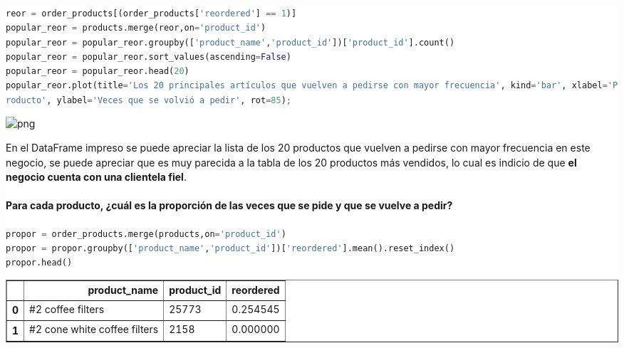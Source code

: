 
```python
reor = order_products[(order_products['reordered'] == 1)]
popular_reor = products.merge(reor,on='product_id')
popular_reor = popular_reor.groupby(['product_name','product_id'])['product_id'].count()
popular_reor = popular_reor.sort_values(ascending=False)
popular_reor = popular_reor.head(20)
popular_reor.plot(title='Los 20 principales artículos que vuelven a pedirse con mayor frecuencia', kind='bar', xlabel='Producto', ylabel='Veces que se volvió a pedir', rot=85);
```


    
![png](output_109_0.png)
    


En el DataFrame impreso se puede apreciar la lista de los 20 productos que vuelven a pedirse con mayor frecuencia en este negocio, se puede apreciar que es muy parecida a la tabla de los 20 productos más vendidos, lo cual es indicio de que __el negocio cuenta con una clientela fiel__.

#### Para cada producto, ¿cuál es la proporción de las veces que se pide y que se vuelve a pedir?


```python
propor = order_products.merge(products,on='product_id')
propor = propor.groupby(['product_name','product_id'])['reordered'].mean().reset_index()
propor.head()
```




<div>
<style scoped>
    .dataframe tbody tr th:only-of-type {
        vertical-align: middle;
    }

    .dataframe tbody tr th {
        vertical-align: top;
    }

    .dataframe thead th {
        text-align: right;
    }
</style>
<table border="1" class="dataframe">
  <thead>
    <tr style="text-align: right;">
      <th></th>
      <th>product_name</th>
      <th>product_id</th>
      <th>reordered</th>
    </tr>
  </thead>
  <tbody>
    <tr>
      <th>0</th>
      <td>#2 coffee filters</td>
      <td>25773</td>
      <td>0.254545</td>
    </tr>
    <tr>
      <th>1</th>
      <td>#2 cone white coffee filters</td>
      <td>2158</td>
      <td>0.000000</td>
    </tr>
    <tr>